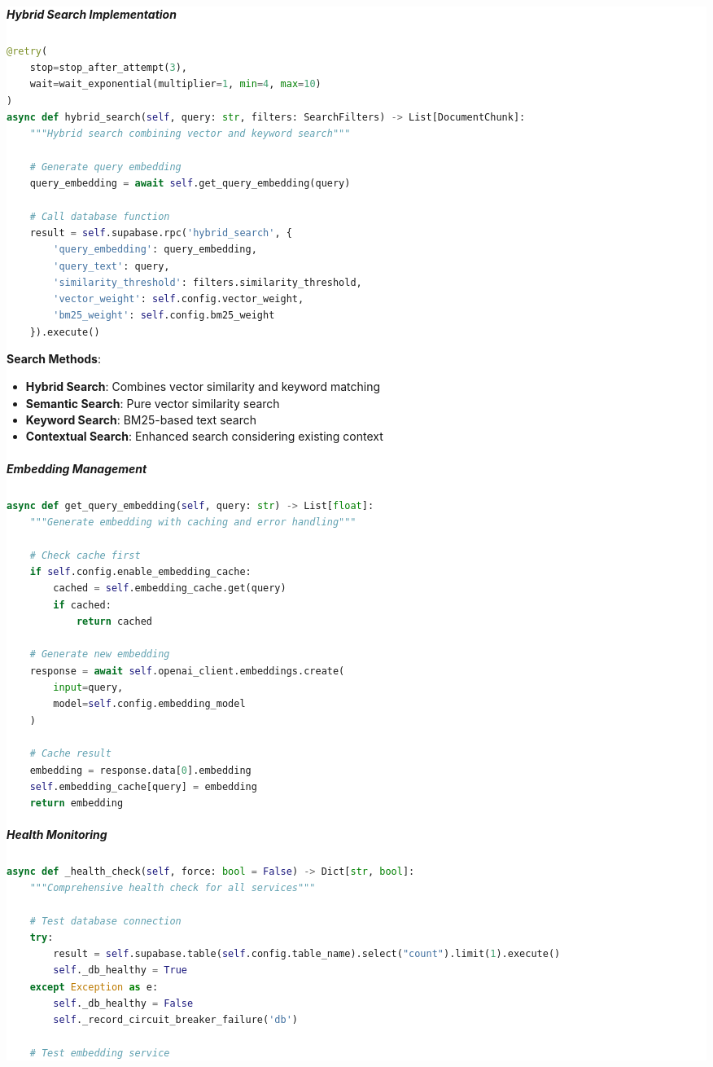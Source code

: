 ##### Hybrid Search Implementation
```python
@retry(
    stop=stop_after_attempt(3),
    wait=wait_exponential(multiplier=1, min=4, max=10)
)
async def hybrid_search(self, query: str, filters: SearchFilters) -> List[DocumentChunk]:
    """Hybrid search combining vector and keyword search"""
    
    # Generate query embedding
    query_embedding = await self.get_query_embedding(query)
    
    # Call database function
    result = self.supabase.rpc('hybrid_search', {
        'query_embedding': query_embedding,
        'query_text': query,
        'similarity_threshold': filters.similarity_threshold,
        'vector_weight': self.config.vector_weight,
        'bm25_weight': self.config.bm25_weight
    }).execute()
```

**Search Methods**:
- **Hybrid Search**: Combines vector similarity and keyword matching
- **Semantic Search**: Pure vector similarity search
- **Keyword Search**: BM25-based text search
- **Contextual Search**: Enhanced search considering existing context

##### Embedding Management
```python
async def get_query_embedding(self, query: str) -> List[float]:
    """Generate embedding with caching and error handling"""
    
    # Check cache first
    if self.config.enable_embedding_cache:
        cached = self.embedding_cache.get(query)
        if cached:
            return cached
    
    # Generate new embedding
    response = await self.openai_client.embeddings.create(
        input=query,
        model=self.config.embedding_model
    )
    
    # Cache result
    embedding = response.data[0].embedding
    self.embedding_cache[query] = embedding
    return embedding
```

##### Health Monitoring
```python
async def _health_check(self, force: bool = False) -> Dict[str, bool]:
    """Comprehensive health check for all services"""
    
    # Test database connection
    try:
        result = self.supabase.table(self.config.table_name).select("count").limit(1).execute()
        self._db_healthy = True
    except Exception as e:
        self._db_healthy = False
        self._record_circuit_breaker_failure('db')
    
    # Test embedding service
```